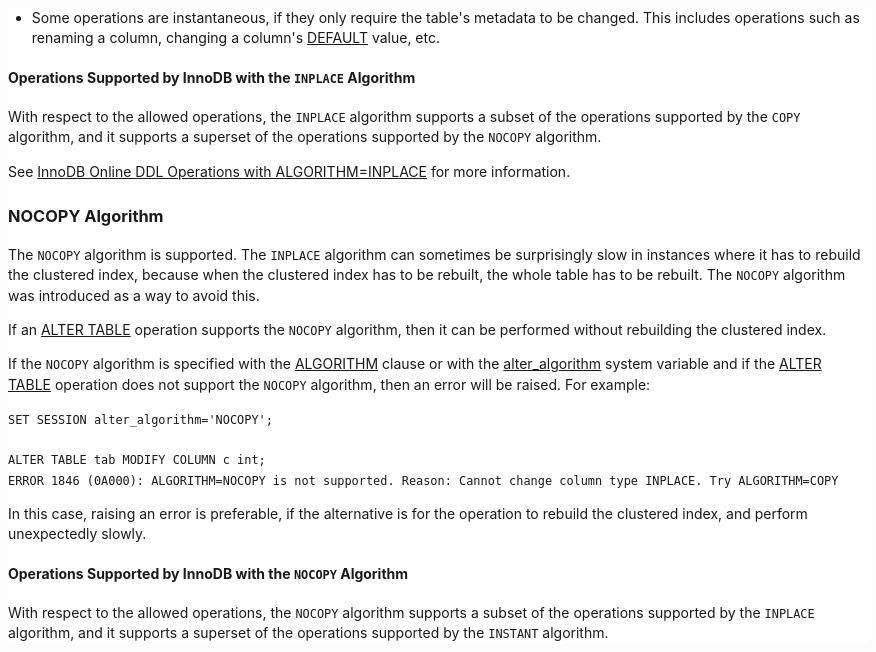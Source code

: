 
* Some operations are instantaneous, if they only require the table's metadata to be changed. This includes operations such as renaming a column, changing a column's [DEFAULT](../../../sql-statements-and-structure/vectors/create-table-with-vectors.md#default-column-option) value, etc.


#### Operations Supported by InnoDB with the `INPLACE` Algorithm


With respect to the allowed operations, the `INPLACE` algorithm supports a subset of the operations supported by the `COPY` algorithm, and it supports a superset of the operations supported by the `NOCOPY` algorithm.


See [InnoDB Online DDL Operations with ALGORITHM=INPLACE](innodb-online-ddl-operations-with-the-inplace-alter-algorithm.md) for more information.


### NOCOPY Algorithm


The `NOCOPY` algorithm is supported. The `INPLACE` algorithm can sometimes be surprisingly slow in instances where it has to rebuild the clustered index, because when the clustered index has to be rebuilt, the whole table has to be rebuilt. The `NOCOPY` algorithm was introduced as a way to avoid this.


If an [ALTER TABLE](../../../sql-statements-and-structure/sql-statements/data-definition/alter/alter-tablespace.md) operation supports the `NOCOPY` algorithm, then it can be performed without rebuilding the clustered index.


If the `NOCOPY` algorithm is specified with the [ALGORITHM](../../../sql-statements-and-structure/sql-statements/data-definition/alter/alter-tablespace.md#algorithm) clause or with the [alter_algorithm](../../../../server-usage/replication-cluster-multi-master/optimization-and-tuning/system-variables/server-system-variables.md#alter_algorithm) system variable and if the [ALTER TABLE](../../../sql-statements-and-structure/sql-statements/data-definition/alter/alter-tablespace.md) operation does not support the `NOCOPY` algorithm, then an error will be raised. For example:


```
SET SESSION alter_algorithm='NOCOPY';

ALTER TABLE tab MODIFY COLUMN c int;
ERROR 1846 (0A000): ALGORITHM=NOCOPY is not supported. Reason: Cannot change column type INPLACE. Try ALGORITHM=COPY
```

In this case, raising an error is preferable, if the alternative is for the operation to rebuild the clustered index, and perform unexpectedly slowly.


#### Operations Supported by InnoDB with the `NOCOPY` Algorithm


With respect to the allowed operations, the `NOCOPY` algorithm supports a subset of the operations supported by the `INPLACE` algorithm, and it supports a superset of the operations supported by the `INSTANT` algorithm.
